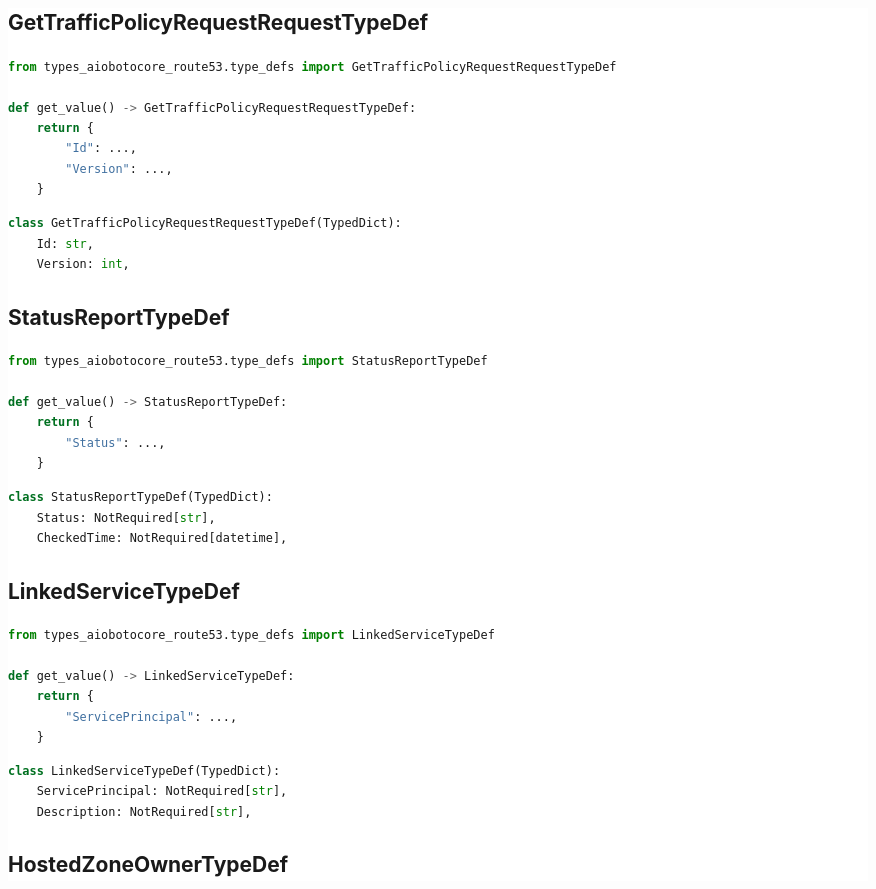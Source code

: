 ## GetTrafficPolicyRequestRequestTypeDef

```python title="Usage Example"
from types_aiobotocore_route53.type_defs import GetTrafficPolicyRequestRequestTypeDef

def get_value() -> GetTrafficPolicyRequestRequestTypeDef:
    return {
        "Id": ...,
        "Version": ...,
    }
```

```python title="Definition"
class GetTrafficPolicyRequestRequestTypeDef(TypedDict):
    Id: str,
    Version: int,
```

## StatusReportTypeDef

```python title="Usage Example"
from types_aiobotocore_route53.type_defs import StatusReportTypeDef

def get_value() -> StatusReportTypeDef:
    return {
        "Status": ...,
    }
```

```python title="Definition"
class StatusReportTypeDef(TypedDict):
    Status: NotRequired[str],
    CheckedTime: NotRequired[datetime],
```

## LinkedServiceTypeDef

```python title="Usage Example"
from types_aiobotocore_route53.type_defs import LinkedServiceTypeDef

def get_value() -> LinkedServiceTypeDef:
    return {
        "ServicePrincipal": ...,
    }
```

```python title="Definition"
class LinkedServiceTypeDef(TypedDict):
    ServicePrincipal: NotRequired[str],
    Description: NotRequired[str],
```

## HostedZoneOwnerTypeDef
